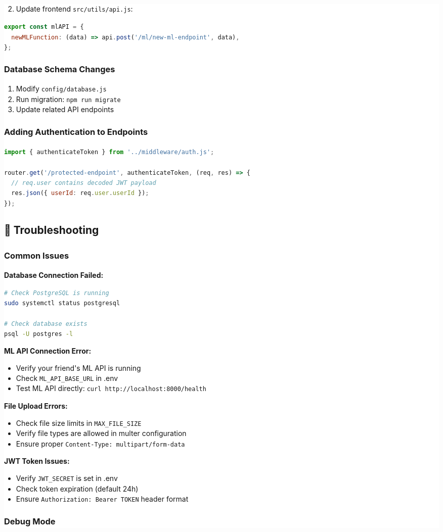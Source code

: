 2. Update frontend `src/utils/api.js`:
```javascript
export const mlAPI = {
  newMLFunction: (data) => api.post('/ml/new-ml-endpoint', data),
};
```

### Database Schema Changes

1. Modify `config/database.js`
2. Run migration: `npm run migrate`
3. Update related API endpoints

### Adding Authentication to Endpoints

```javascript
import { authenticateToken } from '../middleware/auth.js';

router.get('/protected-endpoint', authenticateToken, (req, res) => {
  // req.user contains decoded JWT payload
  res.json({ userId: req.user.userId });
});
```

## 🐛 Troubleshooting

### Common Issues

**Database Connection Failed:**
```bash
# Check PostgreSQL is running
sudo systemctl status postgresql

# Check database exists
psql -U postgres -l
```

**ML API Connection Error:**
- Verify your friend's ML API is running
- Check `ML_API_BASE_URL` in .env
- Test ML API directly: `curl http://localhost:8000/health`

**File Upload Errors:**
- Check file size limits in `MAX_FILE_SIZE`
- Verify file types are allowed in multer configuration
- Ensure proper `Content-Type: multipart/form-data`

**JWT Token Issues:**
- Verify `JWT_SECRET` is set in .env
- Check token expiration (default 24h)
- Ensure `Authorization: Bearer TOKEN` header format

### Debug Mode

